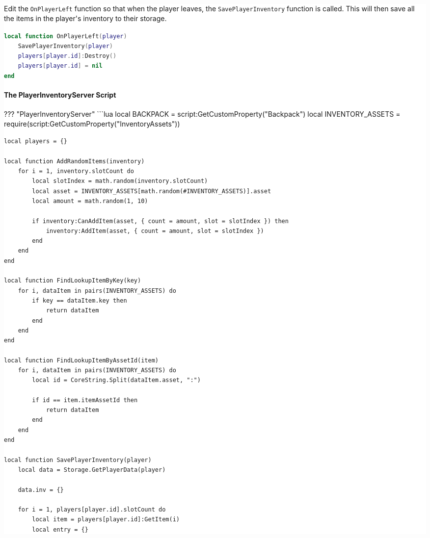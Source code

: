 Edit the `OnPlayerLeft` function so that when the player leaves, the `SavePlayerInventory` function is called. This will then save all the items in the player's inventory to their storage.

```lua
local function OnPlayerLeft(player)
    SavePlayerInventory(player)
    players[player.id]:Destroy()
    players[player.id] = nil
end
```

#### The PlayerInventoryServer Script

??? "PlayerInventoryServer"
    ```lua
    local BACKPACK = script:GetCustomProperty("Backpack")
    local INVENTORY_ASSETS = require(script:GetCustomProperty("InventoryAssets"))

    local players = {}

    local function AddRandomItems(inventory)
        for i = 1, inventory.slotCount do
            local slotIndex = math.random(inventory.slotCount)
            local asset = INVENTORY_ASSETS[math.random(#INVENTORY_ASSETS)].asset
            local amount = math.random(1, 10)

            if inventory:CanAddItem(asset, { count = amount, slot = slotIndex }) then
                inventory:AddItem(asset, { count = amount, slot = slotIndex })
            end
        end
    end

    local function FindLookupItemByKey(key)
        for i, dataItem in pairs(INVENTORY_ASSETS) do
            if key == dataItem.key then
                return dataItem
            end
        end
    end

    local function FindLookupItemByAssetId(item)
        for i, dataItem in pairs(INVENTORY_ASSETS) do
            local id = CoreString.Split(dataItem.asset, ":")

            if id == item.itemAssetId then
                return dataItem
            end
        end
    end

    local function SavePlayerInventory(player)
        local data = Storage.GetPlayerData(player)

        data.inv = {}

        for i = 1, players[player.id].slotCount do
            local item = players[player.id]:GetItem(i)
            local entry = {}
